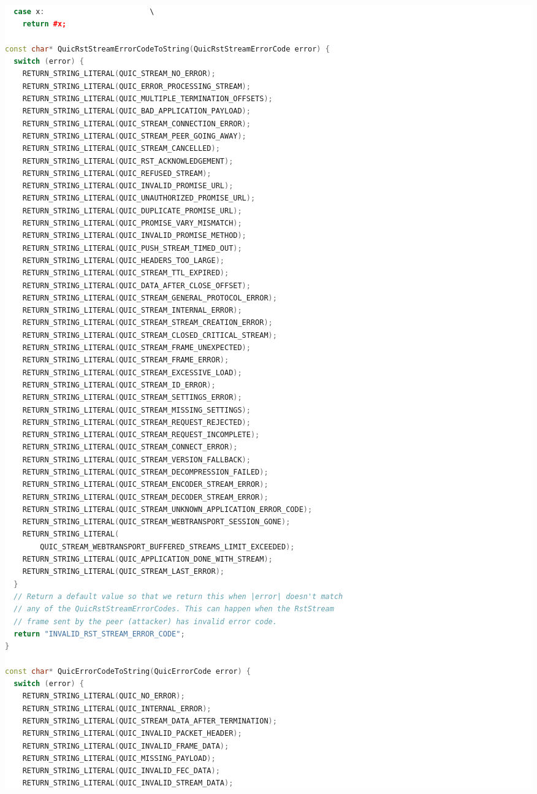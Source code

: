 ```cpp
  case x:                        \
    return #x;

const char* QuicRstStreamErrorCodeToString(QuicRstStreamErrorCode error) {
  switch (error) {
    RETURN_STRING_LITERAL(QUIC_STREAM_NO_ERROR);
    RETURN_STRING_LITERAL(QUIC_ERROR_PROCESSING_STREAM);
    RETURN_STRING_LITERAL(QUIC_MULTIPLE_TERMINATION_OFFSETS);
    RETURN_STRING_LITERAL(QUIC_BAD_APPLICATION_PAYLOAD);
    RETURN_STRING_LITERAL(QUIC_STREAM_CONNECTION_ERROR);
    RETURN_STRING_LITERAL(QUIC_STREAM_PEER_GOING_AWAY);
    RETURN_STRING_LITERAL(QUIC_STREAM_CANCELLED);
    RETURN_STRING_LITERAL(QUIC_RST_ACKNOWLEDGEMENT);
    RETURN_STRING_LITERAL(QUIC_REFUSED_STREAM);
    RETURN_STRING_LITERAL(QUIC_INVALID_PROMISE_URL);
    RETURN_STRING_LITERAL(QUIC_UNAUTHORIZED_PROMISE_URL);
    RETURN_STRING_LITERAL(QUIC_DUPLICATE_PROMISE_URL);
    RETURN_STRING_LITERAL(QUIC_PROMISE_VARY_MISMATCH);
    RETURN_STRING_LITERAL(QUIC_INVALID_PROMISE_METHOD);
    RETURN_STRING_LITERAL(QUIC_PUSH_STREAM_TIMED_OUT);
    RETURN_STRING_LITERAL(QUIC_HEADERS_TOO_LARGE);
    RETURN_STRING_LITERAL(QUIC_STREAM_TTL_EXPIRED);
    RETURN_STRING_LITERAL(QUIC_DATA_AFTER_CLOSE_OFFSET);
    RETURN_STRING_LITERAL(QUIC_STREAM_GENERAL_PROTOCOL_ERROR);
    RETURN_STRING_LITERAL(QUIC_STREAM_INTERNAL_ERROR);
    RETURN_STRING_LITERAL(QUIC_STREAM_STREAM_CREATION_ERROR);
    RETURN_STRING_LITERAL(QUIC_STREAM_CLOSED_CRITICAL_STREAM);
    RETURN_STRING_LITERAL(QUIC_STREAM_FRAME_UNEXPECTED);
    RETURN_STRING_LITERAL(QUIC_STREAM_FRAME_ERROR);
    RETURN_STRING_LITERAL(QUIC_STREAM_EXCESSIVE_LOAD);
    RETURN_STRING_LITERAL(QUIC_STREAM_ID_ERROR);
    RETURN_STRING_LITERAL(QUIC_STREAM_SETTINGS_ERROR);
    RETURN_STRING_LITERAL(QUIC_STREAM_MISSING_SETTINGS);
    RETURN_STRING_LITERAL(QUIC_STREAM_REQUEST_REJECTED);
    RETURN_STRING_LITERAL(QUIC_STREAM_REQUEST_INCOMPLETE);
    RETURN_STRING_LITERAL(QUIC_STREAM_CONNECT_ERROR);
    RETURN_STRING_LITERAL(QUIC_STREAM_VERSION_FALLBACK);
    RETURN_STRING_LITERAL(QUIC_STREAM_DECOMPRESSION_FAILED);
    RETURN_STRING_LITERAL(QUIC_STREAM_ENCODER_STREAM_ERROR);
    RETURN_STRING_LITERAL(QUIC_STREAM_DECODER_STREAM_ERROR);
    RETURN_STRING_LITERAL(QUIC_STREAM_UNKNOWN_APPLICATION_ERROR_CODE);
    RETURN_STRING_LITERAL(QUIC_STREAM_WEBTRANSPORT_SESSION_GONE);
    RETURN_STRING_LITERAL(
        QUIC_STREAM_WEBTRANSPORT_BUFFERED_STREAMS_LIMIT_EXCEEDED);
    RETURN_STRING_LITERAL(QUIC_APPLICATION_DONE_WITH_STREAM);
    RETURN_STRING_LITERAL(QUIC_STREAM_LAST_ERROR);
  }
  // Return a default value so that we return this when |error| doesn't match
  // any of the QuicRstStreamErrorCodes. This can happen when the RstStream
  // frame sent by the peer (attacker) has invalid error code.
  return "INVALID_RST_STREAM_ERROR_CODE";
}

const char* QuicErrorCodeToString(QuicErrorCode error) {
  switch (error) {
    RETURN_STRING_LITERAL(QUIC_NO_ERROR);
    RETURN_STRING_LITERAL(QUIC_INTERNAL_ERROR);
    RETURN_STRING_LITERAL(QUIC_STREAM_DATA_AFTER_TERMINATION);
    RETURN_STRING_LITERAL(QUIC_INVALID_PACKET_HEADER);
    RETURN_STRING_LITERAL(QUIC_INVALID_FRAME_DATA);
    RETURN_STRING_LITERAL(QUIC_MISSING_PAYLOAD);
    RETURN_STRING_LITERAL(QUIC_INVALID_FEC_DATA);
    RETURN_STRING_LITERAL(QUIC_INVALID_STREAM_DATA);
```